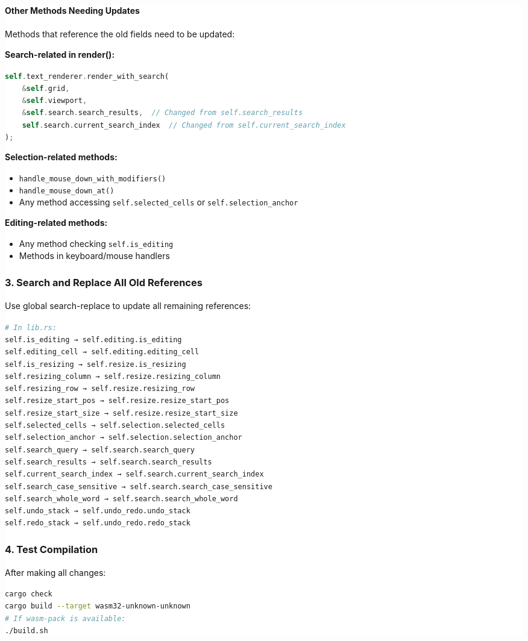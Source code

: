 #### Other Methods Needing Updates

Methods that reference the old fields need to be updated:

**Search-related in render():**
```rust
self.text_renderer.render_with_search(
    &self.grid,
    &self.viewport,
    &self.search.search_results,  // Changed from self.search_results
    self.search.current_search_index  // Changed from self.current_search_index
);
```

**Selection-related methods:**
- `handle_mouse_down_with_modifiers()`
- `handle_mouse_down_at()`
- Any method accessing `self.selected_cells` or `self.selection_anchor`

**Editing-related methods:**
- Any method checking `self.is_editing`
- Methods in keyboard/mouse handlers

### 3. Search and Replace All Old References

Use global search-replace to update all remaining references:

```bash
# In lib.rs:
self.is_editing → self.editing.is_editing
self.editing_cell → self.editing.editing_cell
self.is_resizing → self.resize.is_resizing
self.resizing_column → self.resize.resizing_column
self.resizing_row → self.resize.resizing_row
self.resize_start_pos → self.resize.resize_start_pos
self.resize_start_size → self.resize.resize_start_size
self.selected_cells → self.selection.selected_cells
self.selection_anchor → self.selection.selection_anchor
self.search_query → self.search.search_query
self.search_results → self.search.search_results
self.current_search_index → self.search.current_search_index
self.search_case_sensitive → self.search.search_case_sensitive
self.search_whole_word → self.search.search_whole_word
self.undo_stack → self.undo_redo.undo_stack
self.redo_stack → self.undo_redo.redo_stack
```

### 4. Test Compilation

After making all changes:

```bash
cargo check
cargo build --target wasm32-unknown-unknown
# If wasm-pack is available:
./build.sh
```
